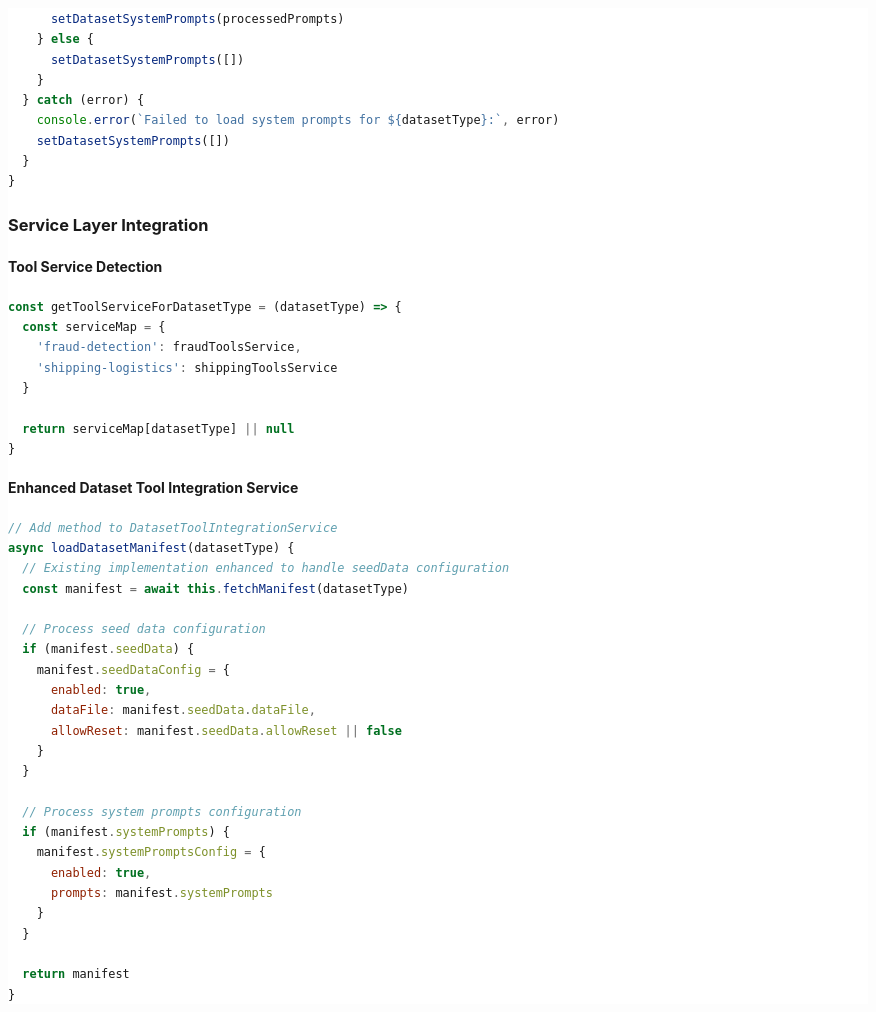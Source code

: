 ```javascript
      setDatasetSystemPrompts(processedPrompts)
    } else {
      setDatasetSystemPrompts([])
    }
  } catch (error) {
    console.error(`Failed to load system prompts for ${datasetType}:`, error)
    setDatasetSystemPrompts([])
  }
}
```

### Service Layer Integration

#### Tool Service Detection
```javascript
const getToolServiceForDatasetType = (datasetType) => {
  const serviceMap = {
    'fraud-detection': fraudToolsService,
    'shipping-logistics': shippingToolsService
  }

  return serviceMap[datasetType] || null
}
```

#### Enhanced Dataset Tool Integration Service
```javascript
// Add method to DatasetToolIntegrationService
async loadDatasetManifest(datasetType) {
  // Existing implementation enhanced to handle seedData configuration
  const manifest = await this.fetchManifest(datasetType)

  // Process seed data configuration
  if (manifest.seedData) {
    manifest.seedDataConfig = {
      enabled: true,
      dataFile: manifest.seedData.dataFile,
      allowReset: manifest.seedData.allowReset || false
    }
  }

  // Process system prompts configuration
  if (manifest.systemPrompts) {
    manifest.systemPromptsConfig = {
      enabled: true,
      prompts: manifest.systemPrompts
    }
  }

  return manifest
}
```
